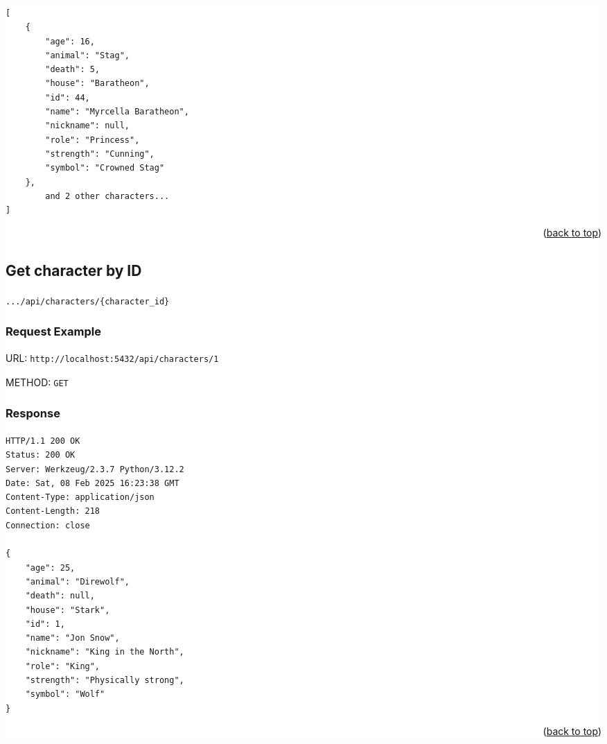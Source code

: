     [
        {
            "age": 16,
            "animal": "Stag",
            "death": 5,
            "house": "Baratheon",
            "id": 44,
            "name": "Myrcella Baratheon",
            "nickname": null,
            "role": "Princess",
            "strength": "Cunning",
            "symbol": "Crowned Stag"
        },
            and 2 other characters...
    ]

<p align="right">(<a href="#readme-top">back to top</a>)</p>

## Get character by ID

    .../api/characters/{character_id}

### Request Example

URL: `http://localhost:5432/api/characters/1`

METHOD: `GET`

### Response

    
    HTTP/1.1 200 OK
    Status: 200 OK
    Server: Werkzeug/2.3.7 Python/3.12.2
    Date: Sat, 08 Feb 2025 16:23:38 GMT
    Content-Type: application/json
    Content-Length: 218
    Connection: close

    {
        "age": 25,
        "animal": "Direwolf",
        "death": null,
        "house": "Stark",
        "id": 1,
        "name": "Jon Snow",
        "nickname": "King in the North",
        "role": "King",
        "strength": "Physically strong",
        "symbol": "Wolf"
    }

<p align="right">(<a href="#readme-top">back to top</a>)</p>
